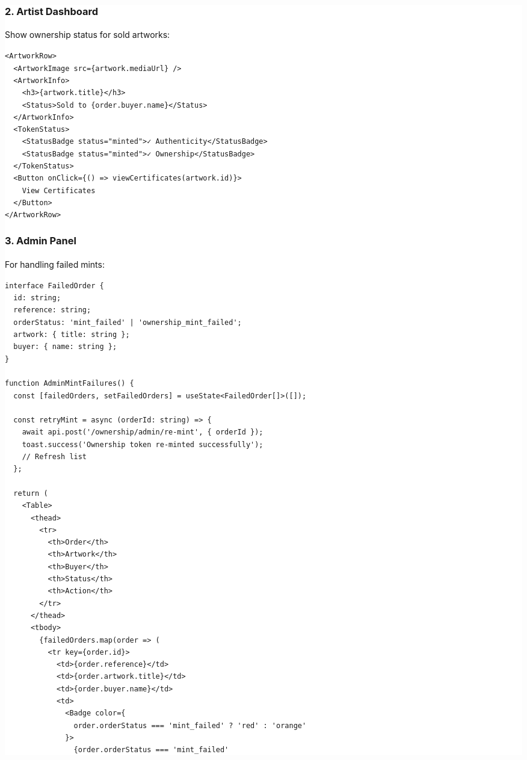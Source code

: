 ### 2. Artist Dashboard

Show ownership status for sold artworks:

```tsx
<ArtworkRow>
  <ArtworkImage src={artwork.mediaUrl} />
  <ArtworkInfo>
    <h3>{artwork.title}</h3>
    <Status>Sold to {order.buyer.name}</Status>
  </ArtworkInfo>
  <TokenStatus>
    <StatusBadge status="minted">✓ Authenticity</StatusBadge>
    <StatusBadge status="minted">✓ Ownership</StatusBadge>
  </TokenStatus>
  <Button onClick={() => viewCertificates(artwork.id)}>
    View Certificates
  </Button>
</ArtworkRow>
```

### 3. Admin Panel

For handling failed mints:

```tsx
interface FailedOrder {
  id: string;
  reference: string;
  orderStatus: 'mint_failed' | 'ownership_mint_failed';
  artwork: { title: string };
  buyer: { name: string };
}

function AdminMintFailures() {
  const [failedOrders, setFailedOrders] = useState<FailedOrder[]>([]);
  
  const retryMint = async (orderId: string) => {
    await api.post('/ownership/admin/re-mint', { orderId });
    toast.success('Ownership token re-minted successfully');
    // Refresh list
  };
  
  return (
    <Table>
      <thead>
        <tr>
          <th>Order</th>
          <th>Artwork</th>
          <th>Buyer</th>
          <th>Status</th>
          <th>Action</th>
        </tr>
      </thead>
      <tbody>
        {failedOrders.map(order => (
          <tr key={order.id}>
            <td>{order.reference}</td>
            <td>{order.artwork.title}</td>
            <td>{order.buyer.name}</td>
            <td>
              <Badge color={
                order.orderStatus === 'mint_failed' ? 'red' : 'orange'
              }>
                {order.orderStatus === 'mint_failed' 
```